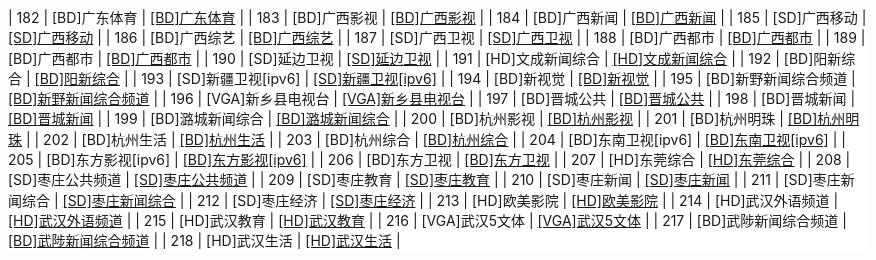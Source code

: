 | 182 | [BD]广东体育 | [[BD]广东体育](https://stream1.freetv.fun/8022d2ff0910ab31c8d38a5eb60e180390aa69b5388307df86e49924de8b09f5.ctv) |
| 183 | [BD]广西影视 | [[BD]广西影视](https://stream1.freetv.fun/efc7071e9ba6c75f50bd782607402fe00ec77418243f96a462272f9c85624520.m3u8) |
| 184 | [BD]广西新闻 | [[BD]广西新闻](https://stream1.freetv.fun/de96225e50d54fc90e9b91576bd78c81e9c2d2a0e92b1060e4a6a79e961cc5e7.m3u8) |
| 185 | [SD]广西移动 | [[SD]广西移动](https://stream1.freetv.fun/8ac8373cd6170ae2a5941891e8fb7f5ca8b9851a9bc533ddfe2d593a0e073f6c.m3u8) |
| 186 | [BD]广西综艺 | [[BD]广西综艺](https://stream1.freetv.fun/0f452681b2ca183ed1c6f1f9349ec0116c4b123e5dd6381e93e01088cd2315a6.m3u8) |
| 187 | [SD]广西卫视 | [[SD]广西卫视](https://stream1.freetv.fun/eeb0f67095bd72341e7d6894c1c605b986628afee8f69174845095fc7bff093e.m3u8) |
| 188 | [BD]广西都市 | [[BD]广西都市](https://stream1.freetv.fun/5a5dc4157bff02989c00d7d65602b731898f1371b0e853f6472df92bce44d68b.m3u8) |
| 189 | [BD]广西都市 | [[BD]广西都市](https://stream1.freetv.fun/da80c8e8061d4d314ae4333bf2c9fbe53d04cbfbb32deb66fa6a7b45636d6a37.m3u8) |
| 190 | [SD]延边卫视 | [[SD]延边卫视](https://stream1.freetv.fun/2c315ffc8f8501d31b82a47f0e65c47661e4f9fb6e45a5d9026fe47fe0563dba.m3u8) |
| 191 | [HD]文成新闻综合 | [[HD]文成新闻综合](https://stream1.freetv.fun/18bc0ae041fe08f097e07d8c60b7f921cf41f45bb076bfba65d51f3aef1d7a92.ctv) |
| 192 | [BD]阳新综合 | [[BD]阳新综合](https://stream1.freetv.fun/c921b6ba2c89b88b40b916fe7fa9d570e27442961192a39defd2ca440cf1ab34.ctv) |
| 193 | [SD]新疆卫视[ipv6] | [[SD]新疆卫视[ipv6]](https://stream1.freetv.fun/0723d03126108bc85e530dbb12b7d72c5f6e863378e0dbc5881bc4a096b322d2.m3u8) |
| 194 | [BD]新视觉 | [[BD]新视觉](https://stream1.freetv.fun/df84a37b372512939087ca29d96aa51809b0390b2dc35f5f10bd0a4c583c6655.ctv) |
| 195 | [BD]新野新闻综合频道 | [[BD]新野新闻综合频道](https://stream1.freetv.fun/d38dc6f5a0e5f98bc9d6a91e18a3f2b12d60a091e6b04dff0fc1bdc3c1109a55.m3u8) |
| 196 | [VGA]新乡县电视台 | [[VGA]新乡县电视台](https://stream1.freetv.fun/6cc7c99efefc3de2dcee1a92628db8facaf5ec8ccf3f2e36496cf3f412499a9f.m3u8) |
| 197 | [BD]晋城公共 | [[BD]晋城公共](https://stream1.freetv.fun/8541f17cd6081bc041d504cd6edbc1803cb1162e1ce2207d4d4486a98b3769d2.m3u8) |
| 198 | [BD]晋城新闻 | [[BD]晋城新闻](https://stream1.freetv.fun/b7f44c7cf0937773ca350ff513cb1bb9e8a89a1c39b4834fa72e6c41695ebcc5.m3u8) |
| 199 | [BD]潞城新闻综合 | [[BD]潞城新闻综合](https://stream1.freetv.fun/e6d5a02e5f9477541dc4288662c8b5739c0c79144bee8b105b83b4b0e4327a34.m3u8) |
| 200 | [BD]杭州影视 | [[BD]杭州影视](https://stream1.freetv.fun/800fd0ead5c486765b6f9b63b7809499adbb910b65bdc6a0855b8f45283213cc.ctv) |
| 201 | [BD]杭州明珠 | [[BD]杭州明珠](https://stream1.freetv.fun/f4d3cf07fef647405506f59e802ffec1fa076cdb1b03535bdb398588a6af6fc8.ctv) |
| 202 | [BD]杭州生活 | [[BD]杭州生活](https://stream1.freetv.fun/612c148cb9395dfc3d60bfcb37ca7de7180ae4bc53d91447643dc83bf1589e2e.ctv) |
| 203 | [BD]杭州综合 | [[BD]杭州综合](https://stream1.freetv.fun/6fb28b3f31cd927a048f858d9a53b12e1c272472810709bca2056941286c9cd4.ctv) |
| 204 | [BD]东南卫视[ipv6] | [[BD]东南卫视[ipv6]](https://stream1.freetv.fun/d3a633f9603e282ecb78c53b3220a5cc6d4ae302a789711407a0794bc0c79c00.m3u8) |
| 205 | [BD]东方影视[ipv6] | [[BD]东方影视[ipv6]](https://stream1.freetv.fun/9d3c9f7982bce6a6d8c61dee6b3533032537b84c1312b8bf2613be972edfc0df.m3u8) |
| 206 | [BD]东方卫视 | [[BD]东方卫视](https://stream1.freetv.fun/9e1e70e2658595a0ffea37f1243a80e16b18ab7ae87c1931474e6f79828f05cc.m3u8) |
| 207 | [HD]东莞综合 | [[HD]东莞综合](https://stream1.freetv.fun/d8e73ca102368276e14bb06176fea0d69be787f785677be0e005362b3467d3c4.m3u8) |
| 208 | [SD]枣庄公共频道 | [[SD]枣庄公共频道](https://stream1.freetv.fun/ba49d45f34e3d048196c5f4a26950f4ea2e3db34f08caced49d49efcf417d9ef.m3u8) |
| 209 | [SD]枣庄教育 | [[SD]枣庄教育](https://stream1.freetv.fun/5c9be548faf8b08d6c887f2037065b56dac729995abfb7e9da64ed34c99fec3d.m3u8) |
| 210 | [SD]枣庄新闻 | [[SD]枣庄新闻](https://stream1.freetv.fun/7996424bc3c1787a3b73efd84dac13f864e07b3bff8353ccfac13dc3f465bb25.m3u8) |
| 211 | [SD]枣庄新闻综合 | [[SD]枣庄新闻综合](https://stream1.freetv.fun/c96d12ec316e8297973a210e94860e269e8797986e6a6223f3be444387c32341.m3u8) |
| 212 | [SD]枣庄经济 | [[SD]枣庄经济](https://stream1.freetv.fun/9174fcfec0bf7ef0e616aa8e6941ddfc16364caecc57179c2dbd077b4d47caa0.m3u8) |
| 213 | [HD]欧美影院 | [[HD]欧美影院](https://stream1.freetv.fun/81b9552c3ef90fedb75145516b05169c33836a2b48db7ad16ba58d2814e535ff.m3u8) |
| 214 | [HD]武汉外语频道 | [[HD]武汉外语频道](https://stream1.freetv.fun/7d6f0bf46970d632f2114819f82f87d6b6635f78c38f5e060d9cd4012d9b1b4b.m3u8) |
| 215 | [HD]武汉教育 | [[HD]武汉教育](https://stream1.freetv.fun/c5bc53591db0451f2626ddff43e2de1460de1cbb8d7225d9d8c45e9660e9cb51.m3u8) |
| 216 | [VGA]武汉5文体 | [[VGA]武汉5文体](https://stream1.freetv.fun/dbab9dfd3da619826bd99d804a8840c996788a7d26c969da9059b1e2dcce69f1.m3u8) |
| 217 | [BD]武陟新闻综合频道 | [[BD]武陟新闻综合频道](https://stream1.freetv.fun/cd08d0f0a20c0e2b316abb40e9f8a810465d639683ac46eeeeb93fa200585ed7.m3u8) |
| 218 | [HD]武汉生活 | [[HD]武汉生活](https://stream1.freetv.fun/18f7c26b70e5295cc8dc8fad6efd8a9eeae913b6befe7ecdc13b0c4e2038bf11.m3u8) |